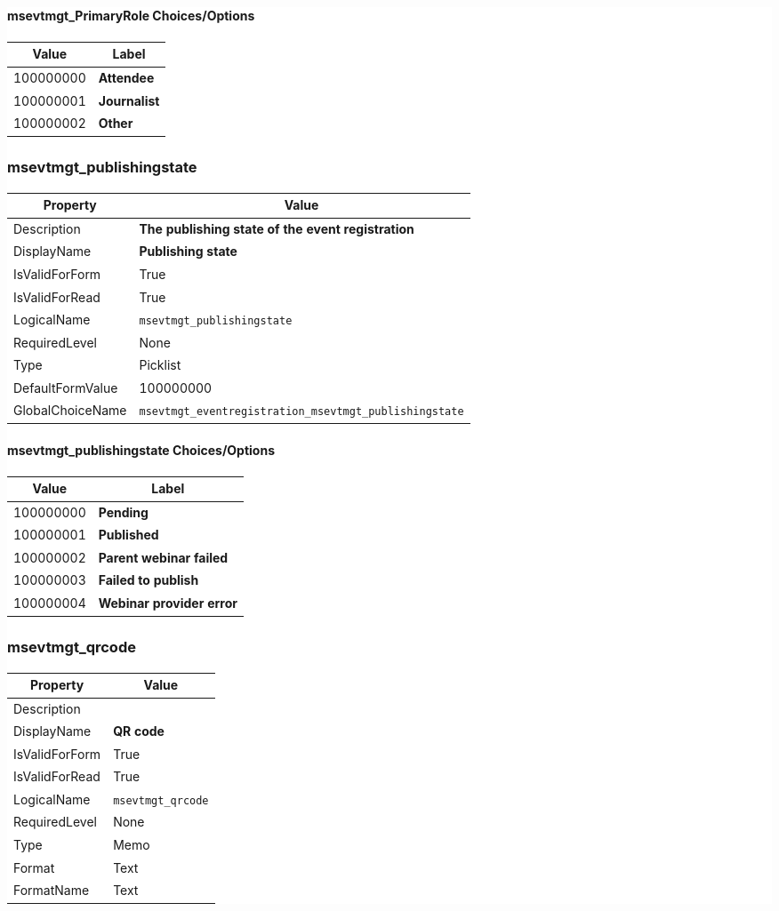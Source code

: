 #### msevtmgt_PrimaryRole Choices/Options

|Value|Label|
|---|---|
|100000000|**Attendee**|
|100000001|**Journalist**|
|100000002|**Other**|

### <a name="BKMK_msevtmgt_publishingstate"></a> msevtmgt_publishingstate

|Property|Value|
|---|---|
|Description|**The publishing state of the event registration**|
|DisplayName|**Publishing state**|
|IsValidForForm|True|
|IsValidForRead|True|
|LogicalName|`msevtmgt_publishingstate`|
|RequiredLevel|None|
|Type|Picklist|
|DefaultFormValue|100000000|
|GlobalChoiceName|`msevtmgt_eventregistration_msevtmgt_publishingstate`|

#### msevtmgt_publishingstate Choices/Options

|Value|Label|
|---|---|
|100000000|**Pending**|
|100000001|**Published**|
|100000002|**Parent webinar failed**|
|100000003|**Failed to publish**|
|100000004|**Webinar provider error**|

### <a name="BKMK_msevtmgt_qrcode"></a> msevtmgt_qrcode

|Property|Value|
|---|---|
|Description||
|DisplayName|**QR code**|
|IsValidForForm|True|
|IsValidForRead|True|
|LogicalName|`msevtmgt_qrcode`|
|RequiredLevel|None|
|Type|Memo|
|Format|Text|
|FormatName|Text|